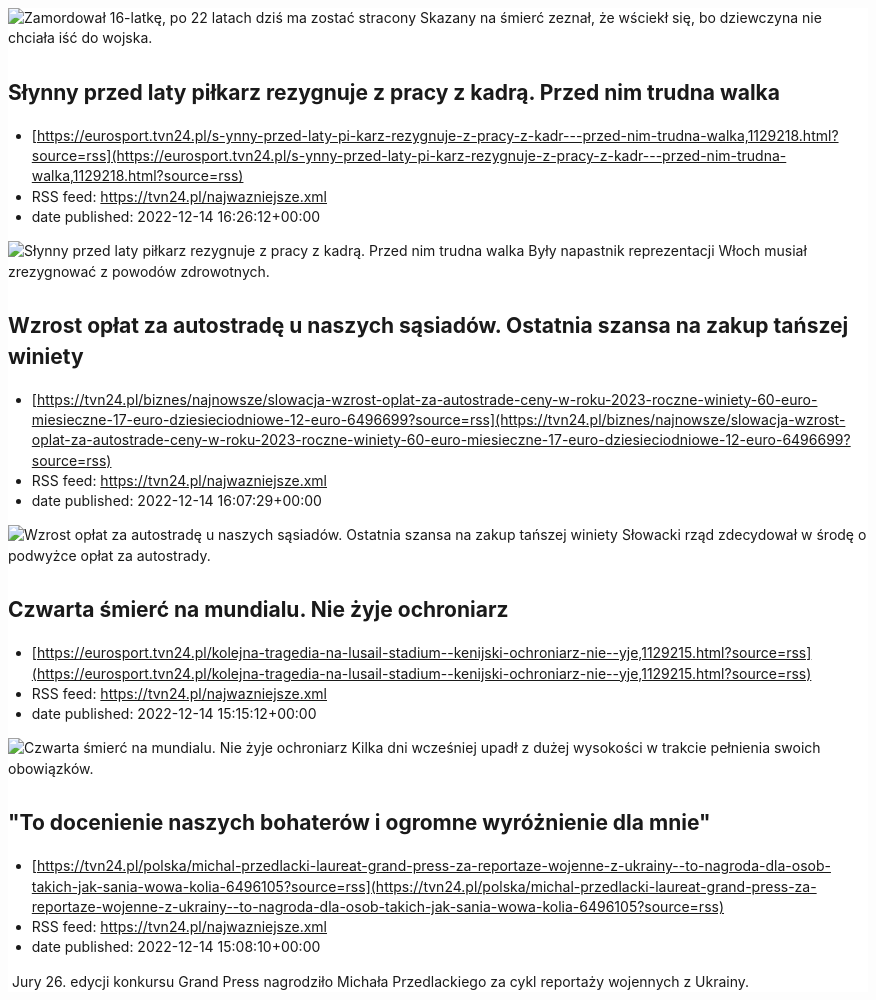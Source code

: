 <img alt="Zamordował 16-latkę, po 22 latach dziś ma zostać stracony" src="https://tvn24.pl/najnowsze/cdn-zdjecie-82fels-thomas-edwin-loden-jr-skazany-na-kare-smierci-za-zgwalcenie-i-zabicie-16-latka-6497590/alternates/LANDSCAPE_1280" />
    Skazany na śmierć zeznał, że wściekł się, bo dziewczyna nie chciała iść do wojska.

## Słynny przed laty piłkarz rezygnuje z pracy z kadrą. Przed nim trudna walka
 - [https://eurosport.tvn24.pl/s-ynny-przed-laty-pi-karz-rezygnuje-z-pracy-z-kadr---przed-nim-trudna-walka,1129218.html?source=rss](https://eurosport.tvn24.pl/s-ynny-przed-laty-pi-karz-rezygnuje-z-pracy-z-kadr---przed-nim-trudna-walka,1129218.html?source=rss)
 - RSS feed: https://tvn24.pl/najwazniejsze.xml
 - date published: 2022-12-14 16:26:12+00:00

<img alt="Słynny przed laty piłkarz rezygnuje z pracy z kadrą. Przed nim trudna walka" src="https://tvn24.pl/najnowsze/cdn-zdjecie-3trgop-gianluca-vialli-musi-skupic-sie-na-zdrowiu/alternates/LANDSCAPE_1280" />
    Były napastnik reprezentacji Włoch musiał zrezygnować z powodów zdrowotnych.

## Wzrost opłat za autostradę u naszych sąsiadów. Ostatnia szansa na zakup tańszej winiety
 - [https://tvn24.pl/biznes/najnowsze/slowacja-wzrost-oplat-za-autostrade-ceny-w-roku-2023-roczne-winiety-60-euro-miesieczne-17-euro-dziesieciodniowe-12-euro-6496699?source=rss](https://tvn24.pl/biznes/najnowsze/slowacja-wzrost-oplat-za-autostrade-ceny-w-roku-2023-roczne-winiety-60-euro-miesieczne-17-euro-dziesieciodniowe-12-euro-6496699?source=rss)
 - RSS feed: https://tvn24.pl/najwazniejsze.xml
 - date published: 2022-12-14 16:07:29+00:00

<img alt="Wzrost opłat za autostradę u naszych sąsiadów. Ostatnia szansa na zakup tańszej winiety" src="https://tvn24.pl/najnowsze/cdn-zdjecie-irhudt-slowacja-autostrada-shutterstock2209902079-6496741/alternates/LANDSCAPE_1280" />
    Słowacki rząd zdecydował w środę o podwyżce opłat za autostrady.

## Czwarta śmierć na mundialu. Nie żyje ochroniarz
 - [https://eurosport.tvn24.pl/kolejna-tragedia-na-lusail-stadium--kenijski-ochroniarz-nie--yje,1129215.html?source=rss](https://eurosport.tvn24.pl/kolejna-tragedia-na-lusail-stadium--kenijski-ochroniarz-nie--yje,1129215.html?source=rss)
 - RSS feed: https://tvn24.pl/najwazniejsze.xml
 - date published: 2022-12-14 15:15:12+00:00

<img alt="Czwarta śmierć na mundialu. Nie żyje ochroniarz" src="https://tvn24.pl/najnowsze/cdn-zdjecie-n0zbjk-lusail-stadium-6496976/alternates/LANDSCAPE_1280" />
    Kilka dni wcześniej upadł z dużej wysokości w trakcie pełnienia swoich obowiązków.

## "To docenienie naszych bohaterów i ogromne wyróżnienie dla mnie"
 - [https://tvn24.pl/polska/michal-przedlacki-laureat-grand-press-za-reportaze-wojenne-z-ukrainy--to-nagroda-dla-osob-takich-jak-sania-wowa-kolia-6496105?source=rss](https://tvn24.pl/polska/michal-przedlacki-laureat-grand-press-za-reportaze-wojenne-z-ukrainy--to-nagroda-dla-osob-takich-jak-sania-wowa-kolia-6496105?source=rss)
 - RSS feed: https://tvn24.pl/najwazniejsze.xml
 - date published: 2022-12-14 15:08:10+00:00

<img alt="" src="https://tvn24.pl/najnowsze/cdn-zdjecie-pwhcv6-michal-przedlacki-w-studiu-tvn24-po-otrzymaniu-nagrody-grand-press-6496212/alternates/LANDSCAPE_1280" />
    Jury 26. edycji konkursu Grand Press nagrodziło Michała Przedlackiego za cykl reportaży wojennych z Ukrainy.
